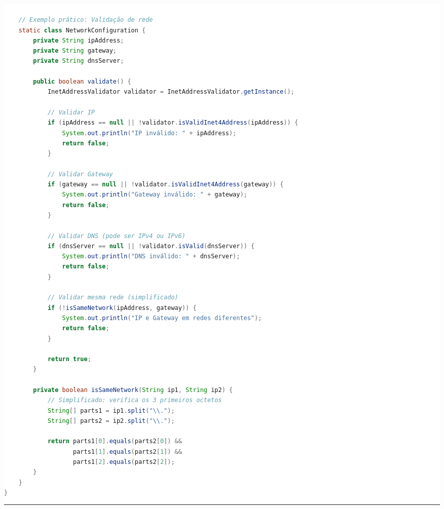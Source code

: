 ```java
    
    // Exemplo prático: Validação de rede
    static class NetworkConfiguration {
        private String ipAddress;
        private String gateway;
        private String dnsServer;
        
        public boolean validate() {
            InetAddressValidator validator = InetAddressValidator.getInstance();
            
            // Validar IP
            if (ipAddress == null || !validator.isValidInet4Address(ipAddress)) {
                System.out.println("IP inválido: " + ipAddress);
                return false;
            }
            
            // Validar Gateway
            if (gateway == null || !validator.isValidInet4Address(gateway)) {
                System.out.println("Gateway inválido: " + gateway);
                return false;
            }
            
            // Validar DNS (pode ser IPv4 ou IPv6)
            if (dnsServer == null || !validator.isValid(dnsServer)) {
                System.out.println("DNS inválido: " + dnsServer);
                return false;
            }
            
            // Validar mesma rede (simplificado)
            if (!isSameNetwork(ipAddress, gateway)) {
                System.out.println("IP e Gateway em redes diferentes");
                return false;
            }
            
            return true;
        }
        
        private boolean isSameNetwork(String ip1, String ip2) {
            // Simplificado: verifica os 3 primeiros octetos
            String[] parts1 = ip1.split("\\.");
            String[] parts2 = ip2.split("\\.");
            
            return parts1[0].equals(parts2[0]) &&
                   parts1[1].equals(parts2[1]) &&
                   parts1[2].equals(parts2[2]);
        }
    }
}
```

---
